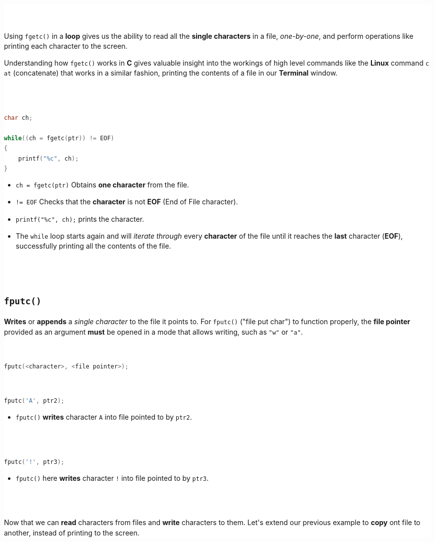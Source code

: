 <br><br>

Using `fgetc()` in a **loop** gives us the ability to read all the **single characters** in a file, *one-by-one*, and perform operations like printing each character to the screen.

Understanding how `fgetc()` works in **C** gives valuable insight into the workings of high level commands like the **Linux** command `cat` (concatenate) that works in a similar fashion, printing the contents of a file in our **Terminal** window.

<br><br>

```c
char ch;

while((ch = fgetc(ptr)) != EOF)
{
    printf("%c", ch);
}
```
- `ch = fgetc(ptr)` Obtains **one character** from the file.

- `!= EOF` Checks that the **character** is not **EOF** (End of File character).

- `printf("%c", ch);` prints the character.

- The `while` loop starts again and will *iterate through* every **character** of the file until it reaches the **last** character (**EOF**), successfully printing all the contents of the file.

<br><br>

## `fputc()`

**Writes** or **appends** a *single character* to the file it points to. For `fputc()` ("file put char") to function properly, the **file pointer** provided as an argument **must** be opened in a mode that allows writing, such as `"w"` or `"a"`.

<br>

```c
fputc(<character>, <file pointer>);
```
<br>

```c
fputc('A', ptr2);
```
- `fputc()` **writes** character `A` into file pointed to by `ptr2`.

<br><br>

```c
fputc('!', ptr3);
```
- `fputc()` here **writes** character `!` into file pointed to by `ptr3`.

<br><br>

Now that we can **read** characters from files and **write** characters to them. Let's extend our previous example to **copy** ont file to another, instead of printing to the screen. 
